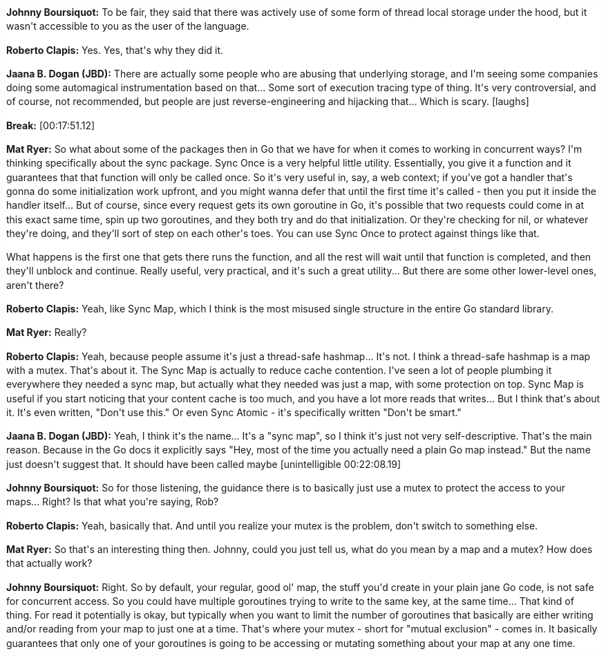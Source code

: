 **Johnny Boursiquot:** To be fair, they said that there was actively use of some form of thread local storage under the hood, but it wasn't accessible to you as the user of the language.

**Roberto Clapis:** Yes. Yes, that's why they did it.

**Jaana B. Dogan (JBD):** There are actually some people who are abusing that underlying storage, and I'm seeing some companies doing some automagical instrumentation based on that... Some sort of execution tracing type of thing. It's very controversial, and of course, not recommended, but people are just reverse-engineering and hijacking that... Which is scary. \[laughs\]

**Break:** \[00:17:51.12\]

**Mat Ryer:** So what about some of the packages then in Go that we have for when it comes to working in concurrent ways? I'm thinking specifically about the sync package. Sync Once is a very helpful little utility. Essentially, you give it a function and it guarantees that that function will only be called once. So it's very useful in, say, a web context; if you've got a handler that's gonna do some initialization work upfront, and you might wanna defer that until the first time it's called - then you put it inside the handler itself... But of course, since every request gets its own goroutine in Go, it's possible that two requests could come in at this exact same time, spin up two goroutines, and they both try and do that initialization. Or they're checking for nil, or whatever they're doing, and they'll sort of step on each other's toes. You can use Sync Once to protect against things like that.

What happens is the first one that gets there runs the function, and all the rest will wait until that function is completed, and then they'll unblock and continue. Really useful, very practical, and it's such a great utility... But there are some other lower-level ones, aren't there?

**Roberto Clapis:** Yeah, like Sync Map, which I think is the most misused single structure in the entire Go standard library.

**Mat Ryer:** Really?

**Roberto Clapis:** Yeah, because people assume it's just a thread-safe hashmap... It's not. I think a thread-safe hashmap is a map with a mutex. That's about it. The Sync Map is actually to reduce cache contention. I've seen a lot of people plumbing it everywhere they needed a sync map, but actually what they needed was just a map, with some protection on top. Sync Map is useful if you start noticing that your content cache is too much, and you have a lot more reads that writes... But I think that's about it. It's even written, "Don't use this." Or even Sync Atomic - it's specifically written "Don't be smart."

**Jaana B. Dogan (JBD):** Yeah, I think it's the name... It's a "sync map", so I think it's just not very self-descriptive. That's the main reason. Because in the Go docs it explicitly says "Hey, most of the time you actually need a plain Go map instead." But the name just doesn't suggest that. It should have been called maybe \[unintelligible 00:22:08.19\]

**Johnny Boursiquot:** So for those listening, the guidance there is to basically just use a mutex to protect the access to your maps... Right? Is that what you're saying, Rob?

**Roberto Clapis:** Yeah, basically that. And until you realize your mutex is the problem, don't switch to something else.

**Mat Ryer:** So that's an interesting thing then. Johnny, could you just tell us, what do you mean by a map and a mutex? How does that actually work?

**Johnny Boursiquot:** Right. So by default, your regular, good ol' map, the stuff you'd create in your plain jane Go code, is not safe for concurrent access. So you could have multiple goroutines trying to write to the same key, at the same time... That kind of thing. For read it potentially is okay, but typically when you want to limit the number of goroutines that basically are either writing and/or reading from your map to just one at a time. That's where your mutex - short for "mutual exclusion" - comes in. It basically guarantees that only one of your goroutines is going to be accessing or mutating something about your map at any one time.
